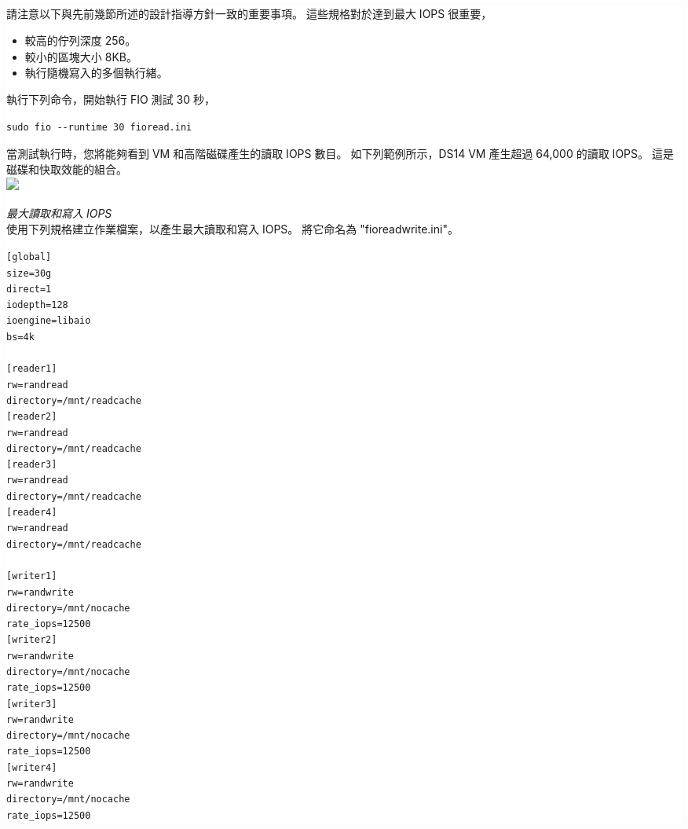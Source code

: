 請注意以下與先前幾節所述的設計指導方針一致的重要事項。 這些規格對於達到最大 IOPS 很重要，

* 較高的佇列深度 256。  
* 較小的區塊大小 8KB。  
* 執行隨機寫入的多個執行緒。

執行下列命令，開始執行 FIO 測試 30 秒，

```
sudo fio --runtime 30 fioread.ini
```

當測試執行時，您將能夠看到 VM 和高階磁碟產生的讀取 IOPS 數目。 如下列範例所示，DS14 VM 產生超過 64,000 的讀取 IOPS。 這是磁碟和快取效能的組合。  
    ![](media/premium-storage-performance/image12.png)

*最大讀取和寫入 IOPS*  
使用下列規格建立作業檔案，以產生最大讀取和寫入 IOPS。 將它命名為 "fioreadwrite.ini"。

```
[global]
size=30g
direct=1
iodepth=128
ioengine=libaio
bs=4k

[reader1]
rw=randread
directory=/mnt/readcache
[reader2]
rw=randread
directory=/mnt/readcache
[reader3]
rw=randread
directory=/mnt/readcache
[reader4]
rw=randread
directory=/mnt/readcache

[writer1]
rw=randwrite
directory=/mnt/nocache
rate_iops=12500
[writer2]
rw=randwrite
directory=/mnt/nocache
rate_iops=12500
[writer3]
rw=randwrite
directory=/mnt/nocache
rate_iops=12500
[writer4]
rw=randwrite
directory=/mnt/nocache
rate_iops=12500
```
